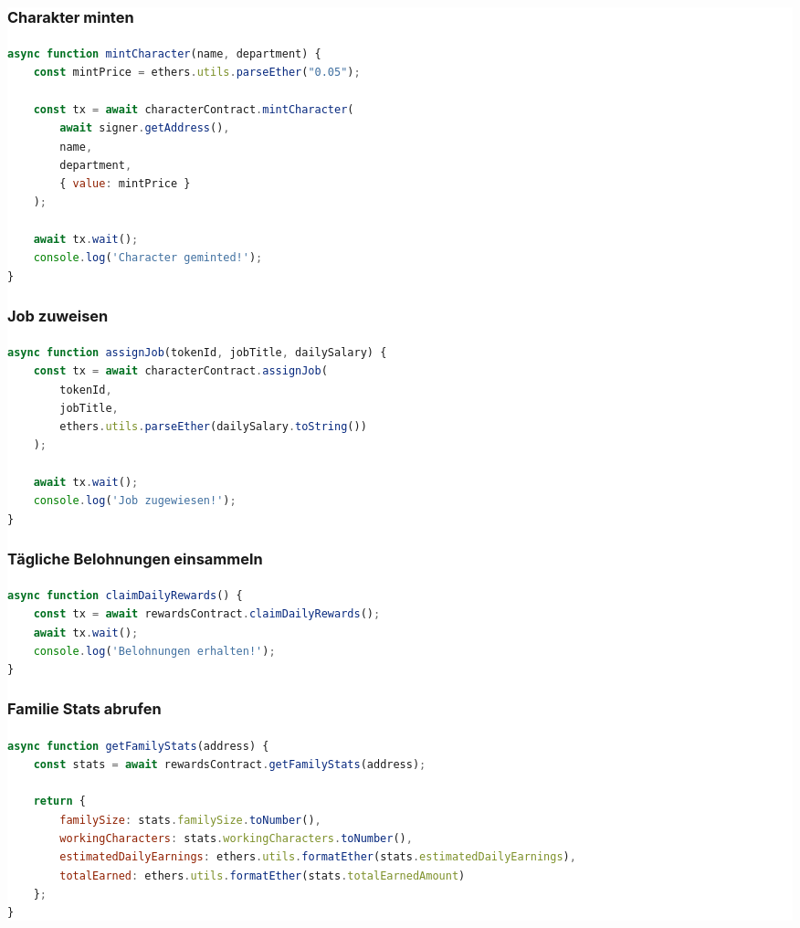 ### Charakter minten
```javascript
async function mintCharacter(name, department) {
    const mintPrice = ethers.utils.parseEther("0.05");
    
    const tx = await characterContract.mintCharacter(
        await signer.getAddress(),
        name,
        department,
        { value: mintPrice }
    );
    
    await tx.wait();
    console.log('Character geminted!');
}
```

### Job zuweisen
```javascript
async function assignJob(tokenId, jobTitle, dailySalary) {
    const tx = await characterContract.assignJob(
        tokenId,
        jobTitle,
        ethers.utils.parseEther(dailySalary.toString())
    );
    
    await tx.wait();
    console.log('Job zugewiesen!');
}
```

### Tägliche Belohnungen einsammeln
```javascript
async function claimDailyRewards() {
    const tx = await rewardsContract.claimDailyRewards();
    await tx.wait();
    console.log('Belohnungen erhalten!');
}
```

### Familie Stats abrufen
```javascript
async function getFamilyStats(address) {
    const stats = await rewardsContract.getFamilyStats(address);
    
    return {
        familySize: stats.familySize.toNumber(),
        workingCharacters: stats.workingCharacters.toNumber(),
        estimatedDailyEarnings: ethers.utils.formatEther(stats.estimatedDailyEarnings),
        totalEarned: ethers.utils.formatEther(stats.totalEarnedAmount)
    };
}
```
